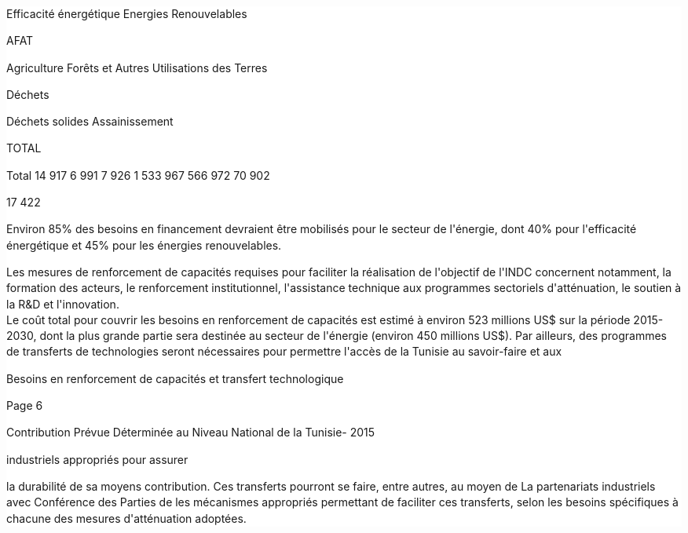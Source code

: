 Efficacité énergétique 
Energies Renouvelables 

AFAT 

Agriculture 
Forêts et Autres Utilisations des Terres 

Déchets 

Déchets solides 
Assainissement 

TOTAL 

Total 
14 917 
6 991 
7 926 
1 533 
967 
566 
972 
70 
902 

17 422 

Environ 85% des besoins en financement devraient être mobilisés pour le 
secteur de l'énergie, dont 40% pour l'efficacité énergétique et 45% pour 
les énergies renouvelables.   

Les  mesures  de  renforcement  de  capacités  requises  pour  faciliter  la 
réalisation  de  l'objectif  de  l'INDC  concernent  notamment,  la  formation 
des  acteurs,  le  renforcement  institutionnel,  l'assistance  technique  aux 
programmes sectoriels d'atténuation, le soutien à la R&D et l'innovation.  
Le  coût  total  pour  couvrir  les  besoins  en  renforcement  de  capacités  est 
estimé à environ 523 millions US$ sur la période 2015-2030, dont la plus 
grande partie sera destinée au secteur de l'énergie (environ 450 millions 
US$). 
Par  ailleurs,  des  programmes  de  transferts  de  technologies  seront 
nécessaires  pour  permettre  l'accès  de  la  Tunisie  au  savoir-faire  et  aux 

Besoins en renforcement de 
capacités et transfert 
technologique  

 

Page 6 

Contribution Prévue Déterminée au Niveau National de la Tunisie- 2015 

industriels  appropriés  pour  assurer 

la  durabilité  de  sa 
moyens 
contribution.  Ces transferts pourront se faire, entre autres, au moyen de 
  La 
partenariats 
industriels  avec 
Conférence  des  Parties  de 
les 
mécanismes  appropriés  permettant  de  faciliter  ces  transferts,  selon  les 
besoins spécifiques à chacune des mesures d'atténuation adoptées. 
